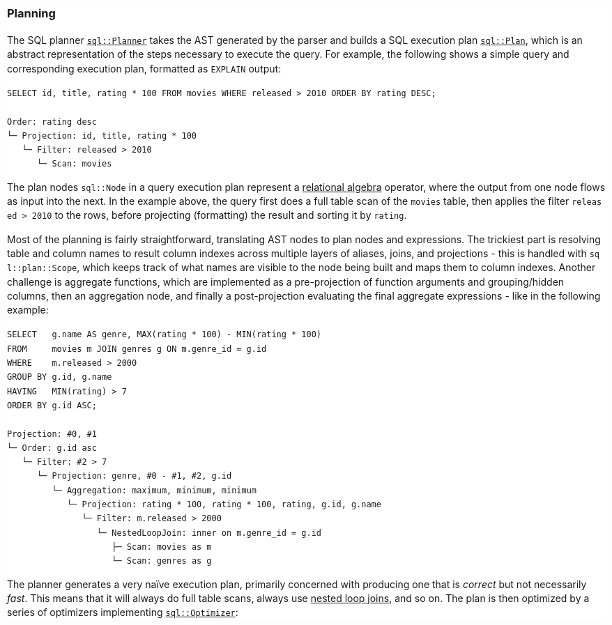 ### Planning

The SQL planner [`sql::Planner`](../src/sql/plan/planner.rs)
takes the AST generated by the parser and builds a SQL execution plan
[`sql::Plan`](../src/sql/plan/mod.rs), which is an 
abstract representation of the steps necessary to execute the query. For example, the following 
shows a simple query and corresponding execution plan, formatted as `EXPLAIN` output:

```
SELECT id, title, rating * 100 FROM movies WHERE released > 2010 ORDER BY rating DESC;

Order: rating desc
└─ Projection: id, title, rating * 100
   └─ Filter: released > 2010
      └─ Scan: movies
```

The plan nodes `sql::Node` in a query execution plan represent a
[relational algebra](https://en.wikipedia.org/wiki/Relational_algebra) operator, where the
output from one node flows as input into the next. In the example above, the query first does a
full table scan of the `movies` table, then applies the filter `released > 2010` to the rows,
before projecting (formatting) the result and sorting it by `rating`.

Most of the planning is fairly straightforward, translating AST nodes to plan nodes and expressions.
The trickiest part is resolving table and column names to result column indexes across multiple
layers of aliases, joins, and projections - this is handled with `sql::plan::Scope`, which keeps
track of what names are visible to the node being built and maps them to column indexes. Another
challenge is aggregate functions, which are implemented as a pre-projection of function
arguments and grouping/hidden columns, then an aggregation node, and finally a post-projection
evaluating the final aggregate expressions - like in the following example:

```
SELECT   g.name AS genre, MAX(rating * 100) - MIN(rating * 100)
FROM     movies m JOIN genres g ON m.genre_id = g.id
WHERE    m.released > 2000
GROUP BY g.id, g.name
HAVING   MIN(rating) > 7 
ORDER BY g.id ASC;

Projection: #0, #1
└─ Order: g.id asc
   └─ Filter: #2 > 7
      └─ Projection: genre, #0 - #1, #2, g.id
         └─ Aggregation: maximum, minimum, minimum
            └─ Projection: rating * 100, rating * 100, rating, g.id, g.name
               └─ Filter: m.released > 2000
                  └─ NestedLoopJoin: inner on m.genre_id = g.id
                     ├─ Scan: movies as m
                     └─ Scan: genres as g
```

The planner generates a very naïve execution plan, primarily concerned with producing one that
is _correct_ but not necessarily _fast_. This means that it will always do full table scans,
always use [nested loop joins](https://en.wikipedia.org/wiki/Nested_loop_join), and so on. The plan 
is then optimized by a series of optimizers implementing
[`sql::Optimizer`](../src/sql/plan/optimizer.rs):
